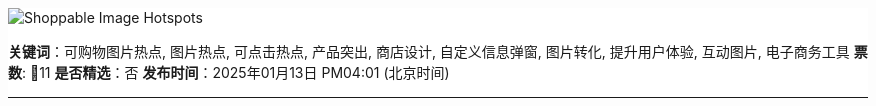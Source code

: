 ![Shoppable Image Hotspots](https://ph-files.imgix.net/6c0cbfcf-c298-4d7c-9897-1e2d9f4f4f93.png?auto=format&fit=crop&frame=1&h=512&w=1024)

**关键词**：可购物图片热点, 图片热点, 可点击热点, 产品突出, 商店设计, 自定义信息弹窗, 图片转化, 提升用户体验, 互动图片, 电子商务工具
**票数**: 🔺11
**是否精选**：否
**发布时间**：2025年01月13日 PM04:01 (北京时间)

---

